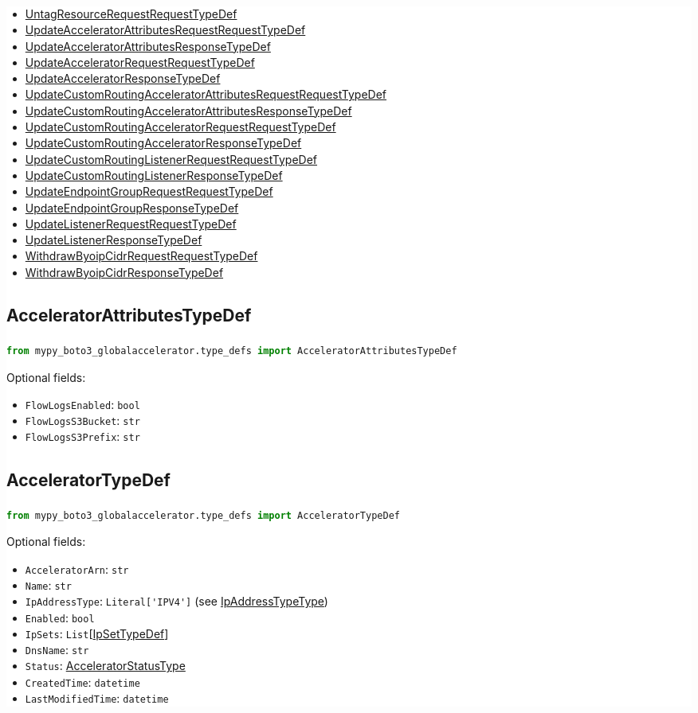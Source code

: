   - [UntagResourceRequestRequestTypeDef](#untagresourcerequestrequesttypedef)
  - [UpdateAcceleratorAttributesRequestRequestTypeDef](#updateacceleratorattributesrequestrequesttypedef)
  - [UpdateAcceleratorAttributesResponseTypeDef](#updateacceleratorattributesresponsetypedef)
  - [UpdateAcceleratorRequestRequestTypeDef](#updateacceleratorrequestrequesttypedef)
  - [UpdateAcceleratorResponseTypeDef](#updateacceleratorresponsetypedef)
  - [UpdateCustomRoutingAcceleratorAttributesRequestRequestTypeDef](#updatecustomroutingacceleratorattributesrequestrequesttypedef)
  - [UpdateCustomRoutingAcceleratorAttributesResponseTypeDef](#updatecustomroutingacceleratorattributesresponsetypedef)
  - [UpdateCustomRoutingAcceleratorRequestRequestTypeDef](#updatecustomroutingacceleratorrequestrequesttypedef)
  - [UpdateCustomRoutingAcceleratorResponseTypeDef](#updatecustomroutingacceleratorresponsetypedef)
  - [UpdateCustomRoutingListenerRequestRequestTypeDef](#updatecustomroutinglistenerrequestrequesttypedef)
  - [UpdateCustomRoutingListenerResponseTypeDef](#updatecustomroutinglistenerresponsetypedef)
  - [UpdateEndpointGroupRequestRequestTypeDef](#updateendpointgrouprequestrequesttypedef)
  - [UpdateEndpointGroupResponseTypeDef](#updateendpointgroupresponsetypedef)
  - [UpdateListenerRequestRequestTypeDef](#updatelistenerrequestrequesttypedef)
  - [UpdateListenerResponseTypeDef](#updatelistenerresponsetypedef)
  - [WithdrawByoipCidrRequestRequestTypeDef](#withdrawbyoipcidrrequestrequesttypedef)
  - [WithdrawByoipCidrResponseTypeDef](#withdrawbyoipcidrresponsetypedef)

<a id="acceleratorattributestypedef"></a>

## AcceleratorAttributesTypeDef

```python
from mypy_boto3_globalaccelerator.type_defs import AcceleratorAttributesTypeDef
```

Optional fields:

- `FlowLogsEnabled`: `bool`
- `FlowLogsS3Bucket`: `str`
- `FlowLogsS3Prefix`: `str`

<a id="acceleratortypedef"></a>

## AcceleratorTypeDef

```python
from mypy_boto3_globalaccelerator.type_defs import AcceleratorTypeDef
```

Optional fields:

- `AcceleratorArn`: `str`
- `Name`: `str`
- `IpAddressType`: `Literal['IPV4']` (see
  [IpAddressTypeType](./literals.md#ipaddresstypetype))
- `Enabled`: `bool`
- `IpSets`: `List`\[[IpSetTypeDef](./type_defs.md#ipsettypedef)\]
- `DnsName`: `str`
- `Status`: [AcceleratorStatusType](./literals.md#acceleratorstatustype)
- `CreatedTime`: `datetime`
- `LastModifiedTime`: `datetime`
